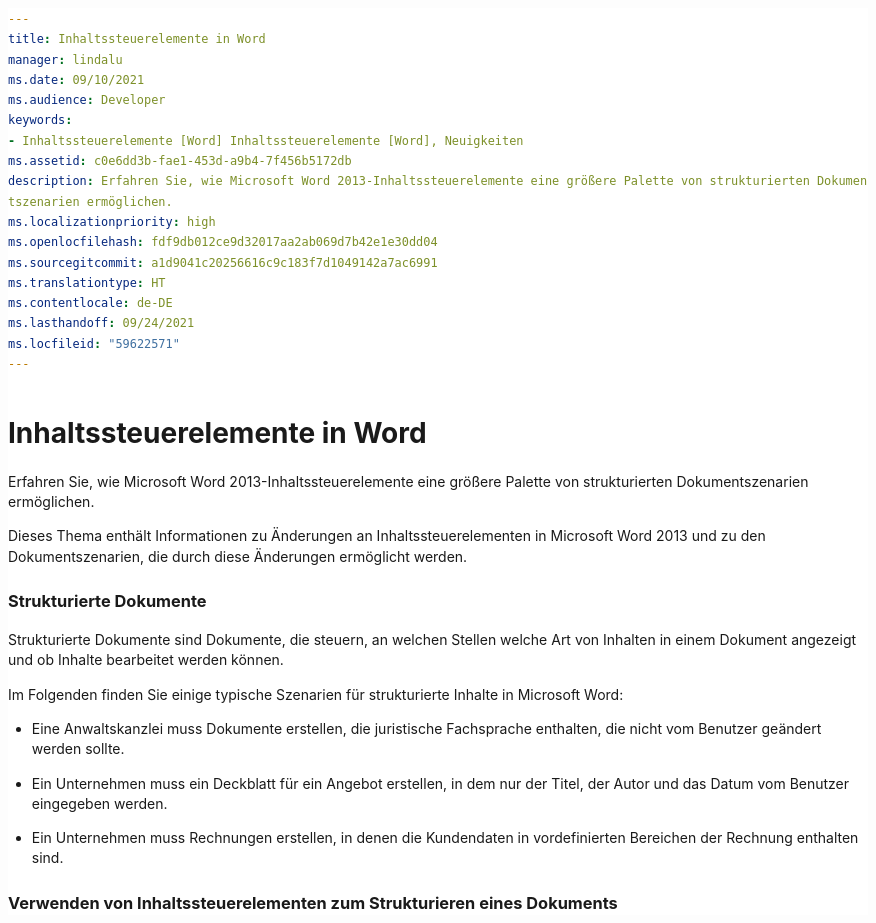 ```yaml
---
title: Inhaltssteuerelemente in Word
manager: lindalu
ms.date: 09/10/2021
ms.audience: Developer
keywords:
- Inhaltssteuerelemente [Word] Inhaltssteuerelemente [Word], Neuigkeiten
ms.assetid: c0e6dd3b-fae1-453d-a9b4-7f456b5172db
description: Erfahren Sie, wie Microsoft Word 2013-Inhaltssteuerelemente eine größere Palette von strukturierten Dokumentszenarien ermöglichen.
ms.localizationpriority: high
ms.openlocfilehash: fdf9db012ce9d32017aa2ab069d7b42e1e30dd04
ms.sourcegitcommit: a1d9041c20256616c9c183f7d1049142a7ac6991
ms.translationtype: HT
ms.contentlocale: de-DE
ms.lasthandoff: 09/24/2021
ms.locfileid: "59622571"
---
```

# <a name="content-controls-in-word"></a>Inhaltssteuerelemente in Word

Erfahren Sie, wie Microsoft Word 2013-Inhaltssteuerelemente eine größere Palette von strukturierten Dokumentszenarien ermöglichen.

Dieses Thema enthält Informationen zu Änderungen an Inhaltssteuerelementen in Microsoft Word 2013 und zu den Dokumentszenarien, die durch diese Änderungen ermöglicht werden.
  
### <a name="structured-documents"></a>Strukturierte Dokumente
<a name="WordCC_StructuredDocs"> </a>

Strukturierte Dokumente sind Dokumente, die steuern, an welchen Stellen welche Art von Inhalten in einem Dokument angezeigt und ob Inhalte bearbeitet werden können.
  
Im Folgenden finden Sie einige typische Szenarien für strukturierte Inhalte in Microsoft Word:
  
- Eine Anwaltskanzlei muss Dokumente erstellen, die juristische Fachsprache enthalten, die nicht vom Benutzer geändert werden sollte.
    
- Ein Unternehmen muss ein Deckblatt für ein Angebot erstellen, in dem nur der Titel, der Autor und das Datum vom Benutzer eingegeben werden.
    
- Ein Unternehmen muss Rechnungen erstellen, in denen die Kundendaten in vordefinierten Bereichen der Rechnung enthalten sind.
    
### <a name="using-content-controls-to-structure-a-document"></a>Verwenden von Inhaltssteuerelementen zum Strukturieren eines Dokuments
<a name="WordCC_StructuredDocs"> </a>
